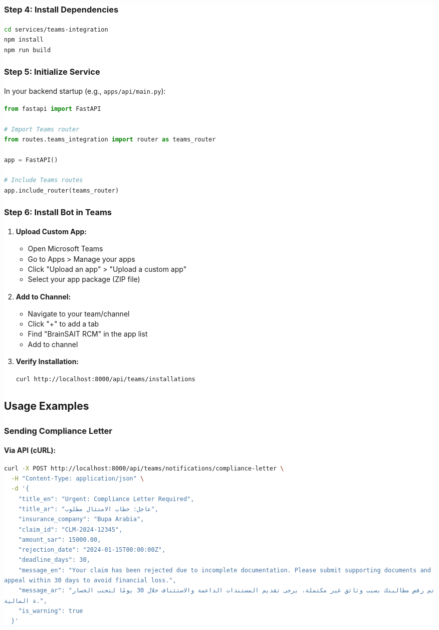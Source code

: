 ### Step 4: Install Dependencies

```bash
cd services/teams-integration
npm install
npm run build
```

### Step 5: Initialize Service

In your backend startup (e.g., `apps/api/main.py`):

```python
from fastapi import FastAPI

# Import Teams router
from routes.teams_integration import router as teams_router

app = FastAPI()

# Include Teams routes
app.include_router(teams_router)
```

### Step 6: Install Bot in Teams

1. **Upload Custom App:**
   - Open Microsoft Teams
   - Go to Apps > Manage your apps
   - Click "Upload an app" > "Upload a custom app"
   - Select your app package (ZIP file)

2. **Add to Channel:**
   - Navigate to your team/channel
   - Click "+" to add a tab
   - Find "BrainSAIT RCM" in the app list
   - Add to channel

3. **Verify Installation:**
   ```bash
   curl http://localhost:8000/api/teams/installations
   ```

## Usage Examples

### Sending Compliance Letter

**Via API (cURL):**
```bash
curl -X POST http://localhost:8000/api/teams/notifications/compliance-letter \
  -H "Content-Type: application/json" \
  -d '{
    "title_en": "Urgent: Compliance Letter Required",
    "title_ar": "عاجل: خطاب الامتثال مطلوب",
    "insurance_company": "Bupa Arabia",
    "claim_id": "CLM-2024-12345",
    "amount_sar": 15000.00,
    "rejection_date": "2024-01-15T00:00:00Z",
    "deadline_days": 30,
    "message_en": "Your claim has been rejected due to incomplete documentation. Please submit supporting documents and appeal within 30 days to avoid financial loss.",
    "message_ar": "تم رفض مطالبتك بسبب وثائق غير مكتملة. يرجى تقديم المستندات الداعمة والاستئناف خلال 30 يومًا لتجنب الخسارة المالية.",
    "is_warning": true
  }'
```
